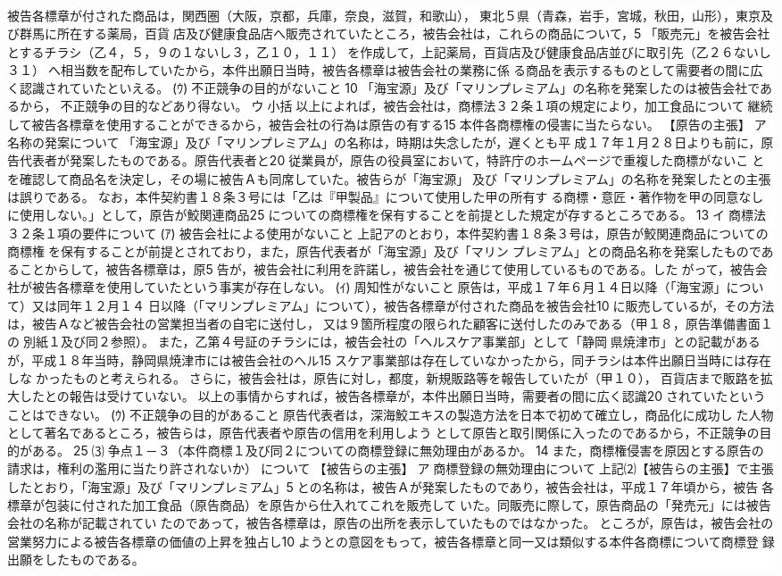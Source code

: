  被告各標章が付された商品は，関西圏（大阪，京都，兵庫，奈良，滋賀，和歌山），
東北５県（青森，岩手，宮城，秋田，山形），東京及び群馬に所在する薬局，百貨
店及び健康食品店へ販売されていたところ，被告会社は，これらの商品について，5 
「販売元」を被告会社とするチラシ（乙４，５，９の１ないし３，乙１０，１１）
を作成して，上記薬局，百貨店及び健康食品店並びに取引先（乙２６ないし３１）
へ相当数を配布していたから，本件出願日当時，被告各標章は被告会社の業務に係
る商品を表示するものとして需要者の間に広く認識されていたといえる。 
 (ｳ) 不正競争の目的がないこと 10 
 「海宝源」及び「マリンプレミアム」の名称を発案したのは被告会社であるから，
不正競争の目的などあり得ない。 
 ウ 小括 
 以上によれば，被告会社は，商標法３２条１項の規定により，加工食品について
継続して被告各標章を使用することができるから，被告会社の行為は原告の有する15 
本件各商標権の侵害に当たらない。 
 【原告の主張】 
 ア 名称の発案について 
 「海宝源」及び「マリンプレミアム」の名称は，時期は失念したが，遅くとも平
成１７年１月２８日よりも前に，原告代表者が発案したものである。原告代表者と20 
従業員が，原告の役員室において，特許庁のホームページで重複した商標がないこ
とを確認して商品名を決定し，その場に被告Ａも同席していた。被告らが「海宝源」
及び「マリンプレミアム」の名称を発案したとの主張は誤りである。 
 なお，本件契約書１８条３号には「乙は『甲製品』について使用した甲の所有す
る商標・意匠・著作物を甲の同意なしに使用しない。」として，原告が鮫関連商品25 
についての商標権を保有することを前提とした規定が存するところである。 
 13 
 イ 商標法３２条１項の要件について 
 (ｱ) 被告会社による使用がないこと 
 上記アのとおり，本件契約書１８条３号は，原告が鮫関連商品についての商標権
を保有することが前提とされており，また，原告代表者が「海宝源」及び「マリン
プレミアム」との商品名称を発案したものであることからして，被告各標章は，原5 
告が，被告会社に利用を許諾し，被告会社を通じて使用しているものである。した
がって，被告会社が被告各標章を使用していたという事実が存在しない。 
 (ｲ) 周知性がないこと 
 原告は，平成１７年６月１４日以降（「海宝源」について）又は同年１２月１４
日以降（「マリンプレミアム」について），被告各標章が付された商品を被告会社10 
に販売しているが，その方法は，被告Ａなど被告会社の営業担当者の自宅に送付し，
又は９箇所程度の限られた顧客に送付したのみである（甲１８，原告準備書面１の
別紙１及び同２参照）。 
 また，乙第４号証のチラシには，被告会社の「ヘルスケア事業部」として「静岡
県焼津市」との記載があるが，平成１８年当時，静岡県焼津市には被告会社のヘル15 
スケア事業部は存在していなかったから，同チラシは本件出願日当時には存在しな
かったものと考えられる。 
 さらに，被告会社は，原告に対し，都度，新規販路等を報告していたが（甲１０），
百貨店まで販路を拡大したとの報告は受けていない。 
 以上の事情からすれば，被告各標章が，本件出願日当時，需要者の間に広く認識20 
されていたということはできない。 
 (ｳ) 不正競争の目的があること 
 原告代表者は，深海鮫エキスの製造方法を日本で初めて確立し，商品化に成功し
た人物として著名であるところ，被告らは，原告代表者や原告の信用を利用しよう
として原告と取引関係に入ったのであるから，不正競争の目的がある。 25 
 ⑶ 争点１－３（本件商標１及び同２についての商標登録に無効理由があるか。
 14 
また，商標権侵害を原因とする原告の請求は，権利の濫用に当たり許されないか）
について 
 【被告らの主張】 
 ア 商標登録の無効理由について 
 上記⑵【被告らの主張】で主張したとおり，「海宝源」及び「マリンプレミアム」5 
との名称は，被告Ａが発案したものであり，被告会社は，平成１７年頃から，被告
各標章が包装に付された加工食品（原告商品）を原告から仕入れてこれを販売して
いた。同販売に際して，原告商品の「発売元」には被告会社の名称が記載されてい
たのであって，被告各標章は，原告の出所を表示していたものではなかった。 
 ところが，原告は，被告会社の営業努力による被告各標章の価値の上昇を独占し10 
ようとの意図をもって，被告各標章と同一又は類似する本件各商標について商標登
録出願をしたものである。 